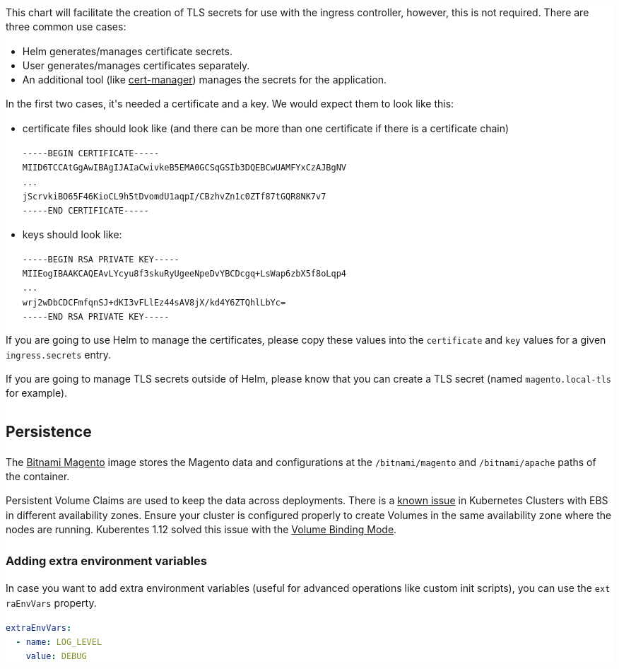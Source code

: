 This chart will facilitate the creation of TLS secrets for use with the ingress controller, however, this is not required. There are three common use cases:

- Helm generates/manages certificate secrets.
- User generates/manages certificates separately.
- An additional tool (like [cert-manager](https://github.com/jetstack/cert-manager/)) manages the secrets for the application.

In the first two cases, it's needed a certificate and a key. We would expect them to look like this:

- certificate files should look like (and there can be more than one certificate if there is a certificate chain)

    ```console
    -----BEGIN CERTIFICATE-----
    MIID6TCCAtGgAwIBAgIJAIaCwivkeB5EMA0GCSqGSIb3DQEBCwUAMFYxCzAJBgNV
    ...
    jScrvkiBO65F46KioCL9h5tDvomdU1aqpI/CBzhvZn1c0ZTf87tGQR8NK7v7
    -----END CERTIFICATE-----
    ```

- keys should look like:

    ```console
    -----BEGIN RSA PRIVATE KEY-----
    MIIEogIBAAKCAQEAvLYcyu8f3skuRyUgeeNpeDvYBCDcgq+LsWap6zbX5f8oLqp4
    ...
    wrj2wDbCDCFmfqnSJ+dKI3vFLlEz44sAV8jX/kd4Y6ZTQhlLbYc=
    -----END RSA PRIVATE KEY-----
    ```

If you are going to use Helm to manage the certificates, please copy these values into the `certificate` and `key` values for a given `ingress.secrets` entry.

If you are going to manage TLS secrets outside of Helm, please know that you can create a TLS secret (named `magento.local-tls` for example).

## Persistence

The [Bitnami Magento](https://github.com/bitnami/bitnami-docker-magento) image stores the Magento data and configurations at the `/bitnami/magento` and `/bitnami/apache` paths of the container.

 Persistent Volume Claims are used to keep the data across deployments. There is a [known issue](https://github.com/kubernetes/kubernetes/issues/39178) in Kubernetes Clusters with EBS in different availability zones. Ensure your cluster is configured properly to create Volumes in the same availability zone where the nodes are running. Kuberentes 1.12 solved this issue with the [Volume Binding Mode](https://kubernetes.io/docs/concepts/storage/storage-classes/#volume-binding-mode).

### Adding extra environment variables

In case you want to add extra environment variables (useful for advanced operations like custom init scripts), you can use the `extraEnvVars` property.

```yaml
extraEnvVars:
  - name: LOG_LEVEL
    value: DEBUG
```
